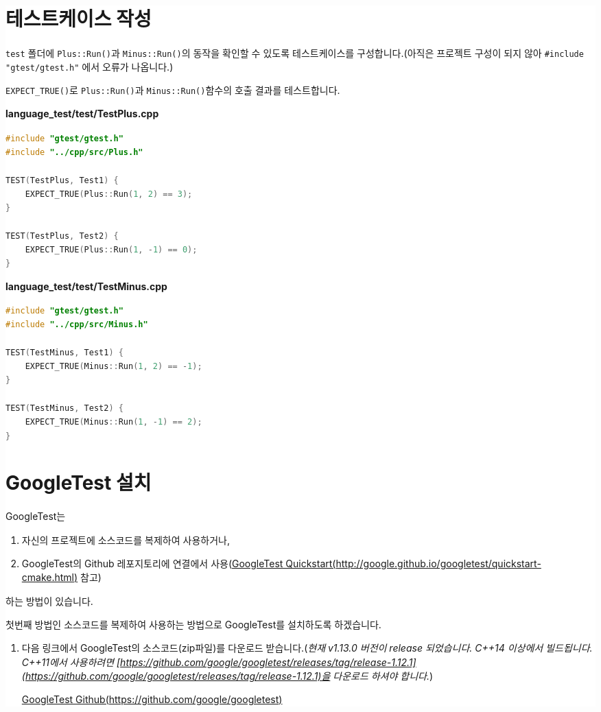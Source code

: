 # 테스트케이스 작성

`test` 폴더에 `Plus::Run()`과 `Minus::Run()`의 동작을 확인할 수 있도록 테스트케이스를 구성합니다.(아직은 프로젝트 구성이 되지 않아 `#include "gtest/gtest.h"` 에서 오류가 나옵니다.)

`EXPECT_TRUE()`로 `Plus::Run()`과 `Minus::Run()`함수의 호출 결과를 테스트합니다.

**language_test/test/TestPlus.cpp**

```cpp
#include "gtest/gtest.h"
#include "../cpp/src/Plus.h"

TEST(TestPlus, Test1) {
    EXPECT_TRUE(Plus::Run(1, 2) == 3);    
}

TEST(TestPlus, Test2) {
    EXPECT_TRUE(Plus::Run(1, -1) == 0);    
}
```

**language_test/test/TestMinus.cpp**

```cpp 
#include "gtest/gtest.h"
#include "../cpp/src/Minus.h"

TEST(TestMinus, Test1) {
    EXPECT_TRUE(Minus::Run(1, 2) == -1);    
}

TEST(TestMinus, Test2) {
    EXPECT_TRUE(Minus::Run(1, -1) == 2);    
}   
```

# GoogleTest 설치

GoogleTest는 

1. 자신의 프로젝트에 소스코드를 복제하여 사용하거나, 

2. GoogleTest의 Github 레포지토리에 연결에서 사용([GoogleTest Quickstart(http://google.github.io/googletest/quickstart-cmake.html)](http://google.github.io/googletest/quickstart-cmake.html) 참고)

하는 방법이 있습니다.

첫번째 방법인 소스코드를 복제하여 사용하는 방법으로 GoogleTest를 설치하도록 하겠습니다. 

1. 다음 링크에서 GoogleTest의 소스코드(zip파일)를 다운로드 받습니다.(*현재 v1.13.0 버전이 release 되었습니다. C++14 이상에서 빌드됩니다. C++11에서 사용하려면 [https://github.com/google/googletest/releases/tag/release-1.12.1](https://github.com/google/googletest/releases/tag/release-1.12.1)을 다운로드 하셔야 합니다.*)

     [GoogleTest Github(https://github.com/google/googletest)](https://github.com/google/googletest)
